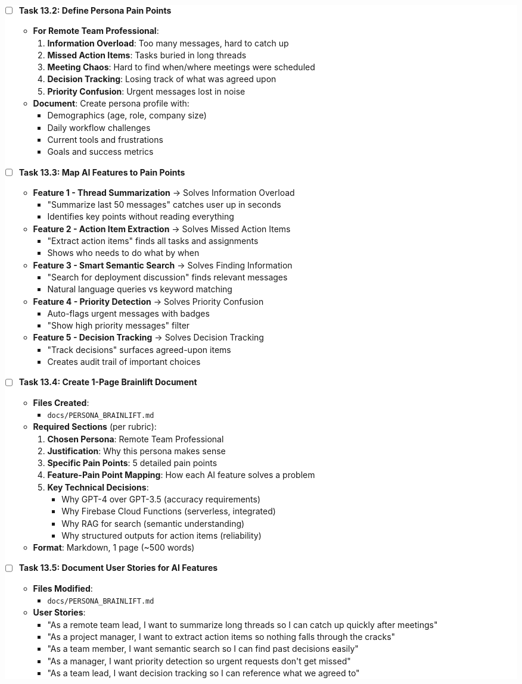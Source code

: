 - [ ] **Task 13.2: Define Persona Pain Points**
  - **For Remote Team Professional**:
    1. **Information Overload**: Too many messages, hard to catch up
    2. **Missed Action Items**: Tasks buried in long threads
    3. **Meeting Chaos**: Hard to find when/where meetings were scheduled
    4. **Decision Tracking**: Losing track of what was agreed upon
    5. **Priority Confusion**: Urgent messages lost in noise
  - **Document**: Create persona profile with:
    - Demographics (age, role, company size)
    - Daily workflow challenges
    - Current tools and frustrations
    - Goals and success metrics

- [ ] **Task 13.3: Map AI Features to Pain Points**
  - **Feature 1 - Thread Summarization** → Solves Information Overload
    - "Summarize last 50 messages" catches user up in seconds
    - Identifies key points without reading everything
  - **Feature 2 - Action Item Extraction** → Solves Missed Action Items
    - "Extract action items" finds all tasks and assignments
    - Shows who needs to do what by when
  - **Feature 3 - Smart Semantic Search** → Solves Finding Information
    - "Search for deployment discussion" finds relevant messages
    - Natural language queries vs keyword matching
  - **Feature 4 - Priority Detection** → Solves Priority Confusion
    - Auto-flags urgent messages with badges
    - "Show high priority messages" filter
  - **Feature 5 - Decision Tracking** → Solves Decision Tracking
    - "Track decisions" surfaces agreed-upon items
    - Creates audit trail of important choices

- [ ] **Task 13.4: Create 1-Page Brainlift Document**
  - **Files Created**:
    - `docs/PERSONA_BRAINLIFT.md`
  - **Required Sections** (per rubric):
    1. **Chosen Persona**: Remote Team Professional
    2. **Justification**: Why this persona makes sense
    3. **Specific Pain Points**: 5 detailed pain points
    4. **Feature-Pain Point Mapping**: How each AI feature solves a problem
    5. **Key Technical Decisions**:
       - Why GPT-4 over GPT-3.5 (accuracy requirements)
       - Why Firebase Cloud Functions (serverless, integrated)
       - Why RAG for search (semantic understanding)
       - Why structured outputs for action items (reliability)
  - **Format**: Markdown, 1 page (~500 words)

- [ ] **Task 13.5: Document User Stories for AI Features**
  - **Files Modified**:
    - `docs/PERSONA_BRAINLIFT.md`
  - **User Stories**:
    - "As a remote team lead, I want to summarize long threads so I can catch up quickly after meetings"
    - "As a project manager, I want to extract action items so nothing falls through the cracks"
    - "As a team member, I want semantic search so I can find past decisions easily"
    - "As a manager, I want priority detection so urgent requests don't get missed"
    - "As a team lead, I want decision tracking so I can reference what we agreed to"
